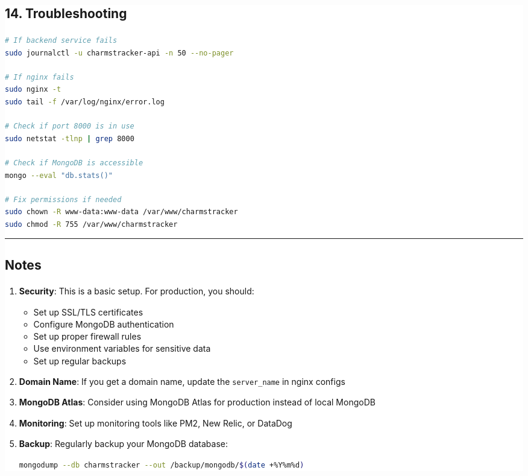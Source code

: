 
## 14. Troubleshooting

```bash
# If backend service fails
sudo journalctl -u charmstracker-api -n 50 --no-pager

# If nginx fails
sudo nginx -t
sudo tail -f /var/log/nginx/error.log

# Check if port 8000 is in use
sudo netstat -tlnp | grep 8000

# Check if MongoDB is accessible
mongo --eval "db.stats()"

# Fix permissions if needed
sudo chown -R www-data:www-data /var/www/charmstracker
sudo chmod -R 755 /var/www/charmstracker
```

---

## Notes

1. **Security**: This is a basic setup. For production, you should:
   - Set up SSL/TLS certificates
   - Configure MongoDB authentication
   - Set up proper firewall rules
   - Use environment variables for sensitive data
   - Set up regular backups

2. **Domain Name**: If you get a domain name, update the `server_name` in nginx configs

3. **MongoDB Atlas**: Consider using MongoDB Atlas for production instead of local MongoDB

4. **Monitoring**: Set up monitoring tools like PM2, New Relic, or DataDog

5. **Backup**: Regularly backup your MongoDB database:
   ```bash
   mongodump --db charmstracker --out /backup/mongodb/$(date +%Y%m%d)
   ```

